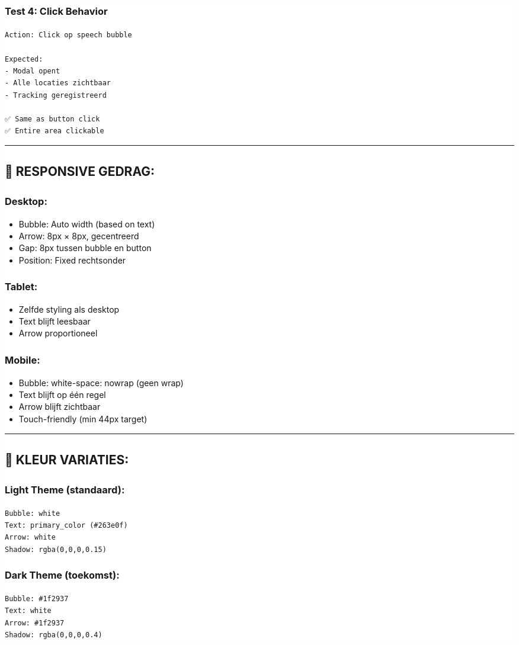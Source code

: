 ### **Test 4: Click Behavior**
```
Action: Click op speech bubble

Expected:
- Modal opent
- Alle locaties zichtbaar
- Tracking geregistreerd

✅ Same as button click
✅ Entire area clickable
```

---

## 📱 **RESPONSIVE GEDRAG:**

### **Desktop:**
- Bubble: Auto width (based on text)
- Arrow: 8px × 8px, gecentreerd
- Gap: 8px tussen bubble en button
- Position: Fixed rechtsonder

### **Tablet:**
- Zelfde styling als desktop
- Text blijft leesbaar
- Arrow proportioneel

### **Mobile:**
- Bubble: white-space: nowrap (geen wrap)
- Text blijft op één regel
- Arrow blijft zichtbaar
- Touch-friendly (min 44px target)

---

## 🎨 **KLEUR VARIATIES:**

### **Light Theme (standaard):**
```
Bubble: white
Text: primary_color (#263e0f)
Arrow: white
Shadow: rgba(0,0,0,0.15)
```

### **Dark Theme (toekomst):**
```
Bubble: #1f2937
Text: white
Arrow: #1f2937
Shadow: rgba(0,0,0,0.4)
```
